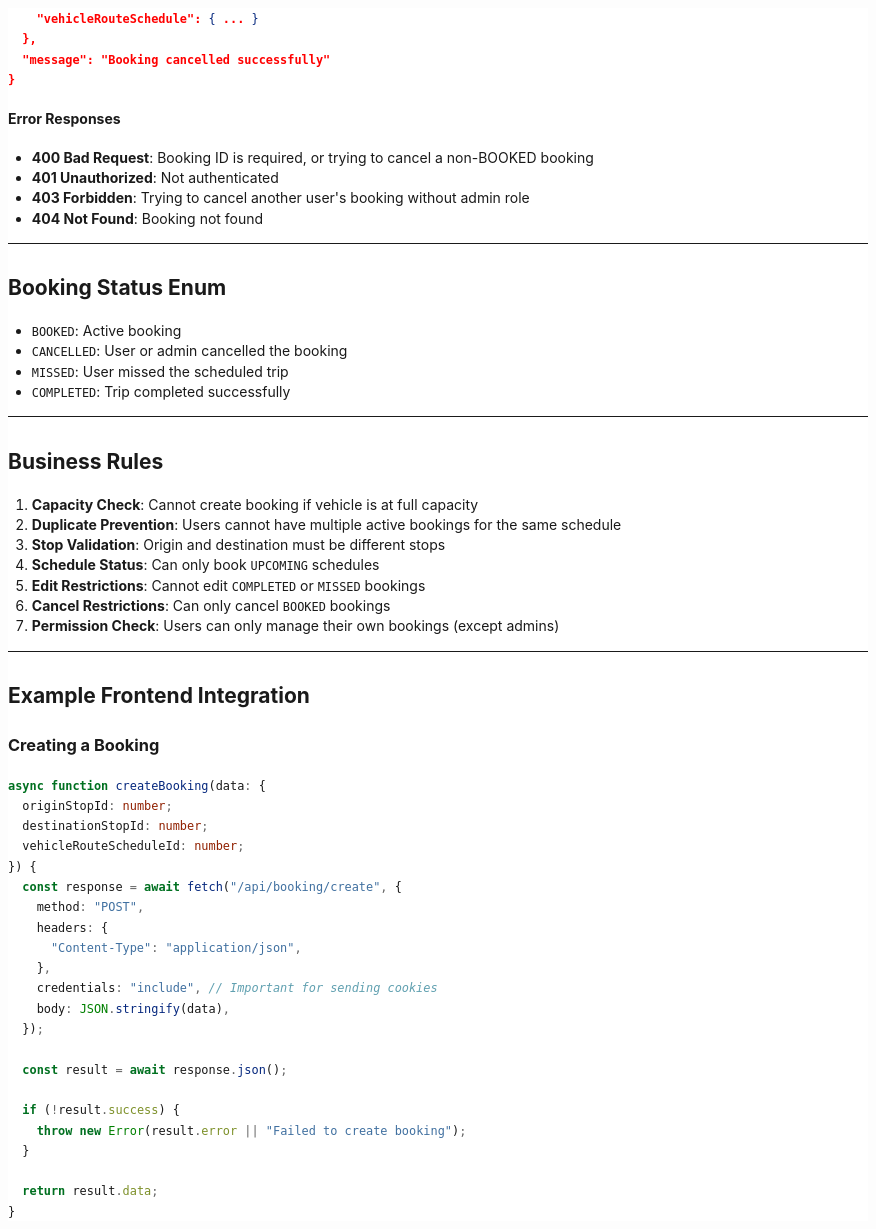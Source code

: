 ```json
    "vehicleRouteSchedule": { ... }
  },
  "message": "Booking cancelled successfully"
}
```

#### Error Responses

- **400 Bad Request**: Booking ID is required, or trying to cancel a non-BOOKED booking
- **401 Unauthorized**: Not authenticated
- **403 Forbidden**: Trying to cancel another user's booking without admin role
- **404 Not Found**: Booking not found

---

## Booking Status Enum

- `BOOKED`: Active booking
- `CANCELLED`: User or admin cancelled the booking
- `MISSED`: User missed the scheduled trip
- `COMPLETED`: Trip completed successfully

---

## Business Rules

1. **Capacity Check**: Cannot create booking if vehicle is at full capacity
2. **Duplicate Prevention**: Users cannot have multiple active bookings for the same schedule
3. **Stop Validation**: Origin and destination must be different stops
4. **Schedule Status**: Can only book `UPCOMING` schedules
5. **Edit Restrictions**: Cannot edit `COMPLETED` or `MISSED` bookings
6. **Cancel Restrictions**: Can only cancel `BOOKED` bookings
7. **Permission Check**: Users can only manage their own bookings (except admins)

---

## Example Frontend Integration

### Creating a Booking

```typescript
async function createBooking(data: {
  originStopId: number;
  destinationStopId: number;
  vehicleRouteScheduleId: number;
}) {
  const response = await fetch("/api/booking/create", {
    method: "POST",
    headers: {
      "Content-Type": "application/json",
    },
    credentials: "include", // Important for sending cookies
    body: JSON.stringify(data),
  });

  const result = await response.json();

  if (!result.success) {
    throw new Error(result.error || "Failed to create booking");
  }

  return result.data;
}
```